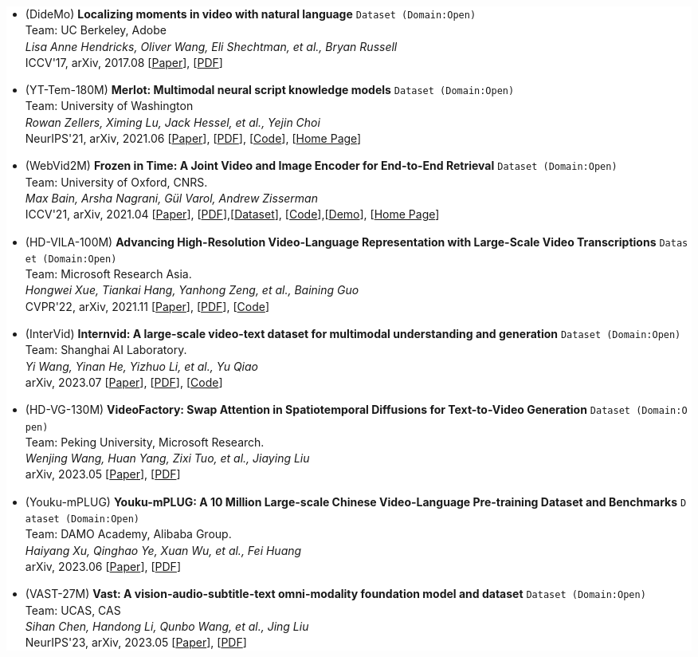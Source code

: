 
- (DideMo) **Localizing moments in video with natural language** `Dataset (Domain:Open)`<br>
  Team: UC Berkeley, Adobe <br>
  *Lisa Anne Hendricks, Oliver Wang, Eli Shechtman, et al., Bryan Russell* <br>
  ICCV'17, arXiv, 2017.08 [[Paper](https://arxiv.org/abs/1708.01641)], [[PDF](https://arxiv.org/pdf/1708.01641.pdf)]


- (YT-Tem-180M) **Merlot: Multimodal neural script knowledge models** `Dataset (Domain:Open)`<br>
  Team: University of Washington <br>
  *Rowan Zellers, Ximing Lu, Jack Hessel, et al., Yejin Choi* <br>
  NeurIPS'21, arXiv, 2021.06 [[Paper](https://arxiv.org/abs/2106.02636)], [[PDF](https://arxiv.org/pdf/2106.02636.pdf)], [[Code](https://github.com/rowanz/merlot)], [[Home Page](https://rowanzellers.com/merlot/)]

- (WebVid2M) **Frozen in Time: A Joint Video and Image Encoder for End-to-End Retrieval** `Dataset (Domain:Open)`<br>
  Team: University of Oxford, CNRS. <br>
  *Max Bain, Arsha Nagrani, Gül Varol, Andrew Zisserman* <br>
  ICCV'21, arXiv, 2021.04 [[Paper](https://arxiv.org/abs/2104.00650)], [[PDF](https://arxiv.org/pdf/2104.00650.pdf)],[[Dataset](https://maxbain.com/webvid-dataset/)], [[Code](https://github.com/m-bain/frozen-in-time)],[[Demo](https://meru.robots.ox.ac.uk/frozen-in-time/)], [[Home Page](https://www.robots.ox.ac.uk/~vgg/research/frozen-in-time/)]


- (HD-VILA-100M) **Advancing High-Resolution Video-Language Representation with Large-Scale Video Transcriptions** `Dataset (Domain:Open)`<br>
  Team: Microsoft Research Asia. <br>
  *Hongwei Xue, Tiankai Hang, Yanhong Zeng, et al., Baining Guo* <br>
  CVPR'22, arXiv, 2021.11 [[Paper](https://arxiv.org/abs/2111.10337)], [[PDF](https://arxiv.org/pdf/2111.10337.pdf)], [[Code](https://github.com/microsoft/XPretrain/tree/main/hd-vila)]

- (InterVid) **Internvid: A large-scale video-text dataset for multimodal understanding and generation** `Dataset (Domain:Open)`<br>
  Team: Shanghai AI Laboratory. <br>
  *Yi Wang, Yinan He, Yizhuo Li, et al., Yu Qiao* <br>
  arXiv, 2023.07 [[Paper](https://arxiv.org/abs/2307.06942)], [[PDF](https://arxiv.org/pdf/2307.06942.pdf)], [[Code](https://github.com/OpenGVLab/InternVideo/tree/main/Data/InternVid)]

- (HD-VG-130M) **VideoFactory: Swap Attention in Spatiotemporal Diffusions for Text-to-Video Generation** `Dataset (Domain:Open)`<br>
  Team: Peking University, Microsoft Research. <br>
  *Wenjing Wang, Huan Yang, Zixi Tuo, et al., Jiaying Liu* <br>
  arXiv, 2023.05 [[Paper](https://arxiv.org/abs/2305.10874)], [[PDF](https://arxiv.org/pdf/2305.10874.pdf)]

- (Youku-mPLUG) **Youku-mPLUG: A 10 Million Large-scale Chinese Video-Language Pre-training Dataset and Benchmarks** `Dataset (Domain:Open)`<br>
  Team: DAMO Academy, Alibaba Group. <br>
  *Haiyang Xu, Qinghao Ye, Xuan Wu, et al., Fei Huang* <br>
  arXiv, 2023.06 [[Paper](https://arxiv.org/abs/2306.04362)], [[PDF](https://arxiv.org/pdf/2306.04362.pdf)]

- (VAST-27M) **Vast: A vision-audio-subtitle-text omni-modality foundation model and dataset** `Dataset (Domain:Open)`<br>
  Team: UCAS, CAS <br>
  *Sihan Chen, Handong Li, Qunbo Wang, et al., Jing Liu* <br>
  NeurIPS'23, arXiv, 2023.05 [[Paper](https://arxiv.org/abs/2305.18500)], [[PDF](https://arxiv.org/pdf/2305.18500.pdf)]

